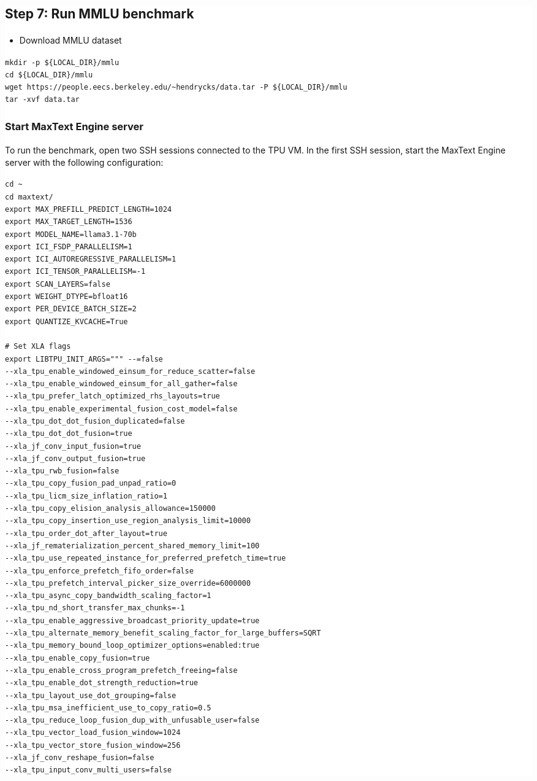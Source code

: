 ## Step 7: Run MMLU benchmark

* Download MMLU dataset

```
mkdir -p ${LOCAL_DIR}/mmlu
cd ${LOCAL_DIR}/mmlu
wget https://people.eecs.berkeley.edu/~hendrycks/data.tar -P ${LOCAL_DIR}/mmlu
tar -xvf data.tar
```

### Start MaxText Engine server

To run the benchmark, open two SSH sessions connected to the TPU VM. In the first SSH session, start the MaxText Engine server with the following configuration:

```
cd ~
cd maxtext/
export MAX_PREFILL_PREDICT_LENGTH=1024
export MAX_TARGET_LENGTH=1536
export MODEL_NAME=llama3.1-70b
export ICI_FSDP_PARALLELISM=1
export ICI_AUTOREGRESSIVE_PARALLELISM=1
export ICI_TENSOR_PARALLELISM=-1
export SCAN_LAYERS=false
export WEIGHT_DTYPE=bfloat16
export PER_DEVICE_BATCH_SIZE=2
export QUANTIZE_KVCACHE=True

# Set XLA flags
export LIBTPU_INIT_ARGS=""" --=false
--xla_tpu_enable_windowed_einsum_for_reduce_scatter=false
--xla_tpu_enable_windowed_einsum_for_all_gather=false
--xla_tpu_prefer_latch_optimized_rhs_layouts=true
--xla_tpu_enable_experimental_fusion_cost_model=false
--xla_tpu_dot_dot_fusion_duplicated=false
--xla_tpu_dot_dot_fusion=true
--xla_jf_conv_input_fusion=true
--xla_jf_conv_output_fusion=true
--xla_tpu_rwb_fusion=false
--xla_tpu_copy_fusion_pad_unpad_ratio=0
--xla_tpu_licm_size_inflation_ratio=1
--xla_tpu_copy_elision_analysis_allowance=150000
--xla_tpu_copy_insertion_use_region_analysis_limit=10000
--xla_tpu_order_dot_after_layout=true
--xla_jf_rematerialization_percent_shared_memory_limit=100
--xla_tpu_use_repeated_instance_for_preferred_prefetch_time=true
--xla_tpu_enforce_prefetch_fifo_order=false
--xla_tpu_prefetch_interval_picker_size_override=6000000
--xla_tpu_async_copy_bandwidth_scaling_factor=1
--xla_tpu_nd_short_transfer_max_chunks=-1
--xla_tpu_enable_aggressive_broadcast_priority_update=true
--xla_tpu_alternate_memory_benefit_scaling_factor_for_large_buffers=SQRT
--xla_tpu_memory_bound_loop_optimizer_options=enabled:true
--xla_tpu_enable_copy_fusion=true
--xla_tpu_enable_cross_program_prefetch_freeing=false
--xla_tpu_enable_dot_strength_reduction=true
--xla_tpu_layout_use_dot_grouping=false
--xla_tpu_msa_inefficient_use_to_copy_ratio=0.5
--xla_tpu_reduce_loop_fusion_dup_with_unfusable_user=false
--xla_tpu_vector_load_fusion_window=1024
--xla_tpu_vector_store_fusion_window=256
--xla_jf_conv_reshape_fusion=false
--xla_tpu_input_conv_multi_users=false
```